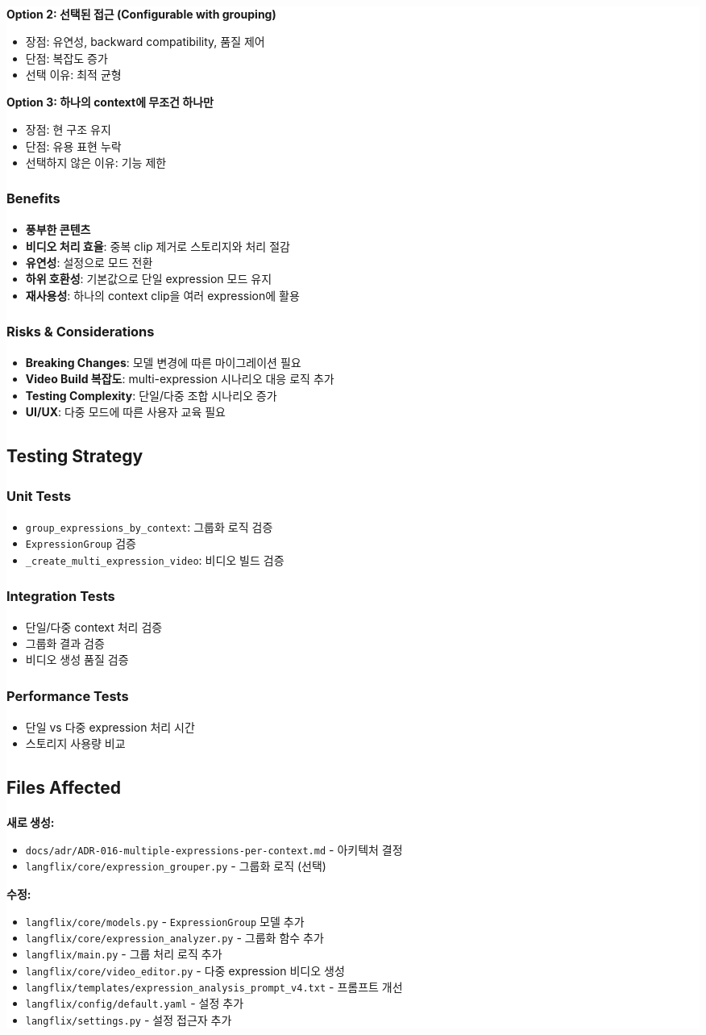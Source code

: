 **Option 2: 선택된 접근 (Configurable with grouping)**
- 장점: 유연성, backward compatibility, 품질 제어
- 단점: 복잡도 증가
- 선택 이유: 최적 균형

**Option 3: 하나의 context에 무조건 하나만**
- 장점: 현 구조 유지
- 단점: 유용 표현 누락
- 선택하지 않은 이유: 기능 제한

### Benefits
- **풍부한 콘텐츠**
- **비디오 처리 효율**: 중복 clip 제거로 스토리지와 처리 절감
- **유연성**: 설정으로 모드 전환
- **하위 호환성**: 기본값으로 단일 expression 모드 유지
- **재사용성**: 하나의 context clip을 여러 expression에 활용

### Risks & Considerations
- **Breaking Changes**: 모델 변경에 따른 마이그레이션 필요
- **Video Build 복잡도**: multi-expression 시나리오 대응 로직 추가
- **Testing Complexity**: 단일/다중 조합 시나리오 증가
- **UI/UX**: 다중 모드에 따른 사용자 교육 필요

## Testing Strategy

### Unit Tests
- `group_expressions_by_context`: 그룹화 로직 검증
- `ExpressionGroup` 검증
- `_create_multi_expression_video`: 비디오 빌드 검증

### Integration Tests
- 단일/다중 context 처리 검증
- 그룹화 결과 검증
- 비디오 생성 품질 검증

### Performance Tests
- 단일 vs 다중 expression 처리 시간
- 스토리지 사용량 비교

## Files Affected

**새로 생성:**
- `docs/adr/ADR-016-multiple-expressions-per-context.md` - 아키텍처 결정
- `langflix/core/expression_grouper.py` - 그룹화 로직 (선택)

**수정:**
- `langflix/core/models.py` - `ExpressionGroup` 모델 추가
- `langflix/core/expression_analyzer.py` - 그룹화 함수 추가
- `langflix/main.py` - 그룹 처리 로직 추가
- `langflix/core/video_editor.py` - 다중 expression 비디오 생성
- `langflix/templates/expression_analysis_prompt_v4.txt` - 프롬프트 개선
- `langflix/config/default.yaml` - 설정 추가
- `langflix/settings.py` - 설정 접근자 추가

